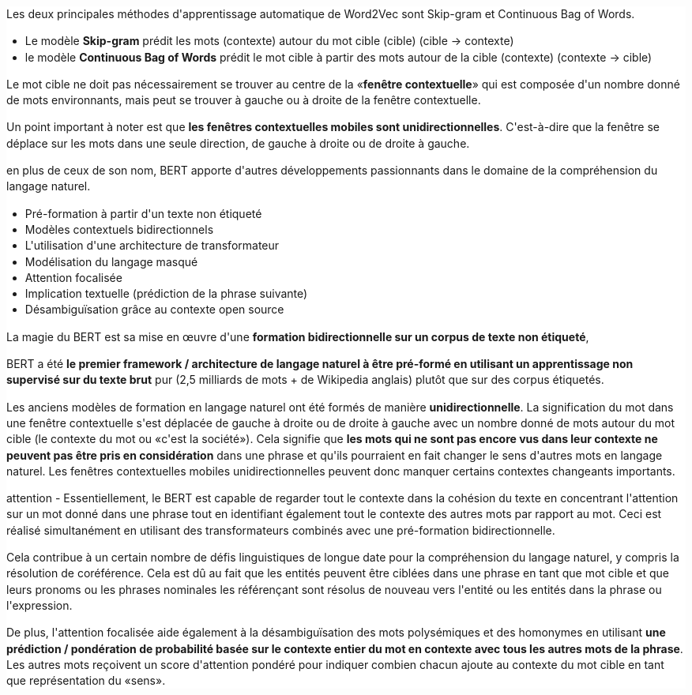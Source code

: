 Les deux principales méthodes d'apprentissage automatique de Word2Vec sont Skip-gram et Continuous Bag of Words.

* Le modèle **Skip-gram** prédit les mots (contexte) autour du mot cible (cible) (cible -> contexte)
* le modèle **Continuous Bag of Words** prédit le mot cible à partir des mots autour de la cible (contexte) (contexte -> cible)

Le mot cible ne doit pas nécessairement se trouver au centre de la «**fenêtre contextuelle**» qui est composée d'un nombre donné de mots environnants, mais peut se trouver à gauche ou à droite de la fenêtre contextuelle.

Un point important à noter est que **les fenêtres contextuelles mobiles sont unidirectionnelles**. C'est-à-dire que la fenêtre se déplace sur les mots dans une seule direction, de gauche à droite ou de droite à gauche.

en plus de ceux de son nom, BERT apporte d'autres développements passionnants dans le domaine de la compréhension du langage naturel.

* Pré-formation à partir d'un texte non étiqueté
* Modèles contextuels bidirectionnels
* L'utilisation d'une architecture de transformateur
* Modélisation du langage masqué
* Attention focalisée
* Implication textuelle (prédiction de la phrase suivante)
* Désambiguïsation grâce au contexte open source

La  magie  du BERT est sa mise en œuvre d'une **formation bidirectionnelle sur un corpus de texte non étiqueté**, 



BERT a été **le premier framework / architecture de langage naturel à être pré-formé en utilisant un apprentissage non supervisé sur du texte brut** pur (2,5 milliards de mots + de Wikipedia anglais) plutôt que sur des corpus étiquetés.

Les anciens modèles de formation en langage naturel ont été formés de manière **unidirectionnelle**. La signification du mot dans une fenêtre contextuelle s'est déplacée de gauche à droite ou de droite à gauche avec un nombre donné de mots autour du mot cible (le contexte du mot ou «c'est la société»). Cela signifie que **les mots qui ne sont pas encore vus dans leur contexte ne peuvent pas être pris en considération** dans une phrase et qu'ils pourraient en fait changer le sens d'autres mots en langage naturel. Les fenêtres contextuelles mobiles unidirectionnelles peuvent donc manquer certains contextes changeants importants.

attention - Essentiellement, le BERT est capable de regarder tout le contexte dans la cohésion du texte en concentrant l'attention sur un mot donné dans une phrase tout en identifiant également tout le contexte des autres mots par rapport au mot. Ceci est réalisé simultanément en utilisant des transformateurs combinés avec une pré-formation bidirectionnelle.

Cela contribue à un certain nombre de défis linguistiques de longue date pour la compréhension du langage naturel, y compris la résolution de coréférence. Cela est dû au fait que les entités peuvent être ciblées dans une phrase en tant que mot cible et que leurs pronoms ou les phrases nominales les référençant sont résolus de nouveau vers l'entité ou les entités dans la phrase ou l'expression.

De plus, l'attention focalisée aide également à la désambiguïsation des mots polysémiques et des homonymes en utilisant **une prédiction / pondération de probabilité basée sur le contexte entier du mot en contexte avec tous les autres mots de la phrase**.  Les autres mots reçoivent un score d'attention pondéré pour indiquer  combien chacun ajoute au contexte du mot cible en tant que  représentation du «sens».
